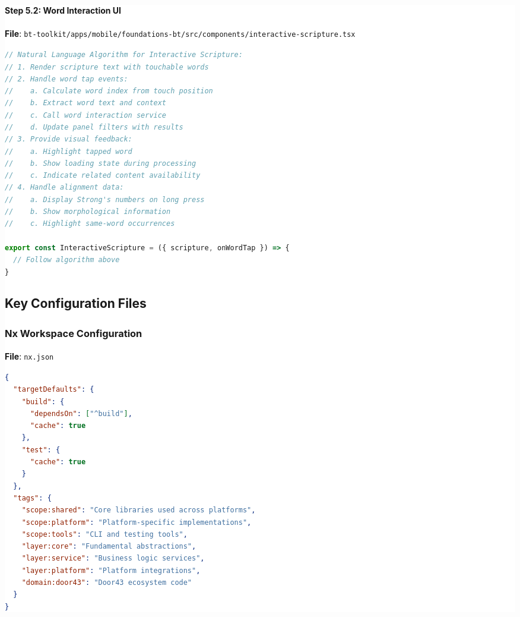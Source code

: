 #### Step 5.2: Word Interaction UI
**File**: `bt-toolkit/apps/mobile/foundations-bt/src/components/interactive-scripture.tsx`

```typescript
// Natural Language Algorithm for Interactive Scripture:
// 1. Render scripture text with touchable words
// 2. Handle word tap events:
//    a. Calculate word index from touch position
//    b. Extract word text and context
//    c. Call word interaction service
//    d. Update panel filters with results
// 3. Provide visual feedback:
//    a. Highlight tapped word
//    b. Show loading state during processing
//    c. Indicate related content availability
// 4. Handle alignment data:
//    a. Display Strong's numbers on long press
//    b. Show morphological information
//    c. Highlight same-word occurrences

export const InteractiveScripture = ({ scripture, onWordTap }) => {
  // Follow algorithm above
}
```

## Key Configuration Files

### Nx Workspace Configuration
**File**: `nx.json`
```json
{
  "targetDefaults": {
    "build": {
      "dependsOn": ["^build"],
      "cache": true
    },
    "test": {
      "cache": true
    }
  },
  "tags": {
    "scope:shared": "Core libraries used across platforms",
    "scope:platform": "Platform-specific implementations", 
    "scope:tools": "CLI and testing tools",
    "layer:core": "Fundamental abstractions",
    "layer:service": "Business logic services",
    "layer:platform": "Platform integrations",
    "domain:door43": "Door43 ecosystem code"
  }
}
```
